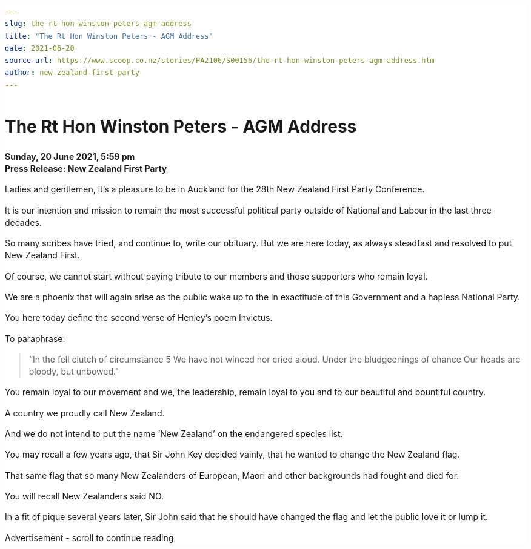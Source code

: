 ```yaml
---
slug: the-rt-hon-winston-peters-agm-address
title: "The Rt Hon Winston Peters - AGM Address"
date: 2021-06-20
source-url: https://www.scoop.co.nz/stories/PA2106/S00156/the-rt-hon-winston-peters-agm-address.htm
author: new-zealand-first-party
---
```

The Rt Hon Winston Peters - AGM Address
=======================================

**Sunday, 20 June 2021, 5:59 pm**  
**Press Release: [New Zealand First Party](https://info.scoop.co.nz/New_Zealand_First_Party)**

Ladies and gentlemen, it’s a pleasure to be in Auckland for the 28th New Zealand First Party Conference.

It is our intention and mission to remain the most successful political party outside of National and Labour in the last three decades.

So many scribes have tried, and continue to, write our obituary. But we are here today, as always steadfast and resolved to put New Zealand First.

Of course, we cannot start without paying tribute to our members and those supporters who remain loyal.

We are a phoenix that will again arise as the public wake up to the in exactitude of this Government and a hapless National Party.

You here today define the second verse of Henley’s poem Invictus.

To paraphrase:

> “In the fell clutch of circumstance 5 We have not winced nor cried aloud. Under the bludgeonings of chance Our heads are bloody, but unbowed."

You remain loyal to our movement and we, the leadership, remain loyal to you and to our beautiful and bountiful country.

A country we proudly call New Zealand.

And we do not intend to put the name ‘New Zealand’ on the endangered species list.

You may recall a few years ago, that Sir John Key decided vainly, that he wanted to change the New Zealand flag.

That same flag that so many New Zealanders of European, Maori and other backgrounds had fought and died for.

You will recall New Zealanders said NO.

In a fit of pique several years later, Sir John said that he should have changed the flag and let the public love it or lump it.

Advertisement - scroll to continue reading



